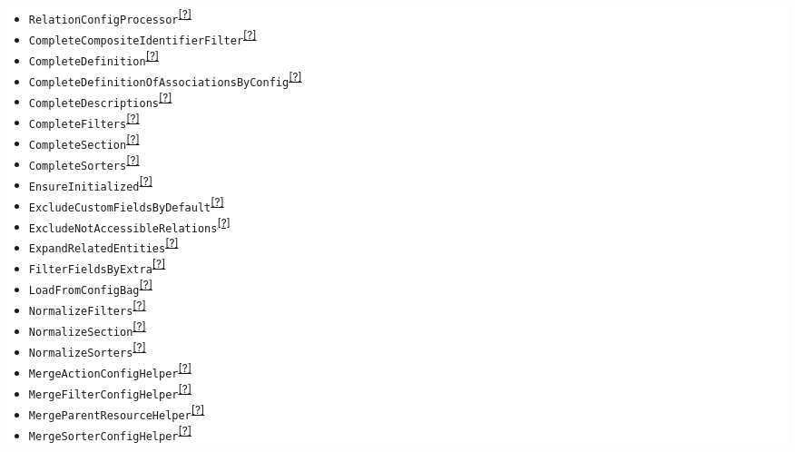    - `RelationConfigProcessor`<sup>[[?]](https://github.com/oroinc/platform/tree/4.0.0/src/Oro/Bundle/ApiBundle/Processor/Config/RelationConfigProcessor.php#L11 "Oro\Bundle\ApiBundle\Processor\Config\RelationConfigProcessor")</sup>
   - `CompleteCompositeIdentifierFilter`<sup>[[?]](https://github.com/oroinc/platform/tree/4.0.0/src/Oro/Bundle/ApiBundle/Processor/Config/Shared/CompleteCompositeIdentifierFilter.php#L13 "Oro\Bundle\ApiBundle\Processor\Config\Shared\CompleteCompositeIdentifierFilter")</sup>
   - `CompleteDefinition`<sup>[[?]](https://github.com/oroinc/platform/tree/4.0.0/src/Oro/Bundle/ApiBundle/Processor/Config/Shared/CompleteDefinition.php#L35 "Oro\Bundle\ApiBundle\Processor\Config\Shared\CompleteDefinition")</sup>
   - `CompleteDefinitionOfAssociationsByConfig`<sup>[[?]](https://github.com/oroinc/platform/tree/4.0.0/src/Oro/Bundle/ApiBundle/Processor/Config/Shared/CompleteDefinitionOfAssociationsByConfig.php#L22 "Oro\Bundle\ApiBundle\Processor\Config\Shared\CompleteDefinitionOfAssociationsByConfig")</sup>
   - `CompleteDescriptions`<sup>[[?]](https://github.com/oroinc/platform/tree/4.0.0/src/Oro/Bundle/ApiBundle/Processor/Config/Shared/CompleteDescriptions.php#L37 "Oro\Bundle\ApiBundle\Processor\Config\Shared\CompleteDescriptions")</sup>
   - `CompleteFilters`<sup>[[?]](https://github.com/oroinc/platform/tree/4.0.0/src/Oro/Bundle/ApiBundle/Processor/Config/Shared/CompleteFilters.php#L23 "Oro\Bundle\ApiBundle\Processor\Config\Shared\CompleteFilters")</sup>
   - `CompleteSection`<sup>[[?]](https://github.com/oroinc/platform/tree/4.0.0/src/Oro/Bundle/ApiBundle/Processor/Config/Shared/CompleteSection.php#L14 "Oro\Bundle\ApiBundle\Processor\Config\Shared\CompleteSection")</sup>
   - `CompleteSorters`<sup>[[?]](https://github.com/oroinc/platform/tree/4.0.0/src/Oro/Bundle/ApiBundle/Processor/Config/Shared/CompleteSorters.php#L16 "Oro\Bundle\ApiBundle\Processor\Config\Shared\CompleteSorters")</sup>
   - `EnsureInitialized`<sup>[[?]](https://github.com/oroinc/platform/tree/4.0.0/src/Oro/Bundle/ApiBundle/Processor/Config/Shared/EnsureInitialized.php#L15 "Oro\Bundle\ApiBundle\Processor\Config\Shared\EnsureInitialized")</sup>
   - `ExcludeCustomFieldsByDefault`<sup>[[?]](https://github.com/oroinc/platform/tree/4.0.0/src/Oro/Bundle/ApiBundle/Processor/Config/Shared/ExcludeCustomFieldsByDefault.php#L13 "Oro\Bundle\ApiBundle\Processor\Config\Shared\ExcludeCustomFieldsByDefault")</sup>
   - `ExcludeNotAccessibleRelations`<sup>[[?]](https://github.com/oroinc/platform/tree/4.0.0/src/Oro/Bundle/ApiBundle/Processor/Config/Shared/ExcludeNotAccessibleRelations.php#L23 "Oro\Bundle\ApiBundle\Processor\Config\Shared\ExcludeNotAccessibleRelations")</sup>
   - `ExpandRelatedEntities`<sup>[[?]](https://github.com/oroinc/platform/tree/4.0.0/src/Oro/Bundle/ApiBundle/Processor/Config/Shared/ExpandRelatedEntities.php#L25 "Oro\Bundle\ApiBundle\Processor\Config\Shared\ExpandRelatedEntities")</sup>
   - `FilterFieldsByExtra`<sup>[[?]](https://github.com/oroinc/platform/tree/4.0.0/src/Oro/Bundle/ApiBundle/Processor/Config/Shared/FilterFieldsByExtra.php#L23 "Oro\Bundle\ApiBundle\Processor\Config\Shared\FilterFieldsByExtra")</sup>
   - `LoadFromConfigBag`<sup>[[?]](https://github.com/oroinc/platform/tree/4.0.0/src/Oro/Bundle/ApiBundle/Processor/Config/Shared/LoadFromConfigBag.php#L18 "Oro\Bundle\ApiBundle\Processor\Config\Shared\LoadFromConfigBag")</sup>
   - `NormalizeFilters`<sup>[[?]](https://github.com/oroinc/platform/tree/4.0.0/src/Oro/Bundle/ApiBundle/Processor/Config/Shared/NormalizeFilters.php#L16 "Oro\Bundle\ApiBundle\Processor\Config\Shared\NormalizeFilters")</sup>
   - `NormalizeSection`<sup>[[?]](https://github.com/oroinc/platform/tree/4.0.0/src/Oro/Bundle/ApiBundle/Processor/Config/Shared/NormalizeSection.php#L21 "Oro\Bundle\ApiBundle\Processor\Config\Shared\NormalizeSection")</sup>
   - `NormalizeSorters`<sup>[[?]](https://github.com/oroinc/platform/tree/4.0.0/src/Oro/Bundle/ApiBundle/Processor/Config/Shared/NormalizeSorters.php#L16 "Oro\Bundle\ApiBundle\Processor\Config\Shared\NormalizeSorters")</sup>
   - `MergeActionConfigHelper`<sup>[[?]](https://github.com/oroinc/platform/tree/4.0.0/src/Oro/Bundle/ApiBundle/Processor/Config/Shared/MergeConfig/MergeActionConfigHelper.php#L12 "Oro\Bundle\ApiBundle\Processor\Config\Shared\MergeConfig\MergeActionConfigHelper")</sup>
   - `MergeFilterConfigHelper`<sup>[[?]](https://github.com/oroinc/platform/tree/4.0.0/src/Oro/Bundle/ApiBundle/Processor/Config/Shared/MergeConfig/MergeFilterConfigHelper.php#L10 "Oro\Bundle\ApiBundle\Processor\Config\Shared\MergeConfig\MergeFilterConfigHelper")</sup>
   - `MergeParentResourceHelper`<sup>[[?]](https://github.com/oroinc/platform/tree/4.0.0/src/Oro/Bundle/ApiBundle/Processor/Config/Shared/MergeConfig/MergeParentResourceHelper.php#L16 "Oro\Bundle\ApiBundle\Processor\Config\Shared\MergeConfig\MergeParentResourceHelper")</sup>
   - `MergeSorterConfigHelper`<sup>[[?]](https://github.com/oroinc/platform/tree/4.0.0/src/Oro/Bundle/ApiBundle/Processor/Config/Shared/MergeConfig/MergeSorterConfigHelper.php#L10 "Oro\Bundle\ApiBundle\Processor\Config\Shared\MergeConfig\MergeSorterConfigHelper")</sup>